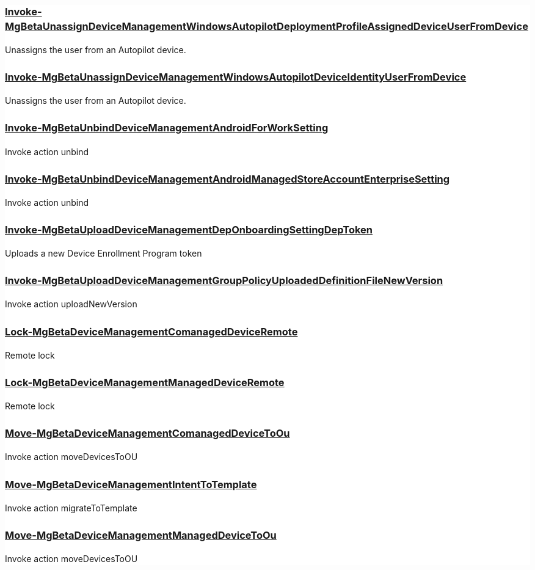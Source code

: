 ### [Invoke-MgBetaUnassignDeviceManagementWindowsAutopilotDeploymentProfileAssignedDeviceUserFromDevice](Invoke-MgBetaUnassignDeviceManagementWindowsAutopilotDeploymentProfileAssignedDeviceUserFromDevice.md)
Unassigns the user from an Autopilot device.

### [Invoke-MgBetaUnassignDeviceManagementWindowsAutopilotDeviceIdentityUserFromDevice](Invoke-MgBetaUnassignDeviceManagementWindowsAutopilotDeviceIdentityUserFromDevice.md)
Unassigns the user from an Autopilot device.

### [Invoke-MgBetaUnbindDeviceManagementAndroidForWorkSetting](Invoke-MgBetaUnbindDeviceManagementAndroidForWorkSetting.md)
Invoke action unbind

### [Invoke-MgBetaUnbindDeviceManagementAndroidManagedStoreAccountEnterpriseSetting](Invoke-MgBetaUnbindDeviceManagementAndroidManagedStoreAccountEnterpriseSetting.md)
Invoke action unbind

### [Invoke-MgBetaUploadDeviceManagementDepOnboardingSettingDepToken](Invoke-MgBetaUploadDeviceManagementDepOnboardingSettingDepToken.md)
Uploads a new Device Enrollment Program token

### [Invoke-MgBetaUploadDeviceManagementGroupPolicyUploadedDefinitionFileNewVersion](Invoke-MgBetaUploadDeviceManagementGroupPolicyUploadedDefinitionFileNewVersion.md)
Invoke action uploadNewVersion

### [Lock-MgBetaDeviceManagementComanagedDeviceRemote](Lock-MgBetaDeviceManagementComanagedDeviceRemote.md)
Remote lock

### [Lock-MgBetaDeviceManagementManagedDeviceRemote](Lock-MgBetaDeviceManagementManagedDeviceRemote.md)
Remote lock

### [Move-MgBetaDeviceManagementComanagedDeviceToOu](Move-MgBetaDeviceManagementComanagedDeviceToOu.md)
Invoke action moveDevicesToOU

### [Move-MgBetaDeviceManagementIntentToTemplate](Move-MgBetaDeviceManagementIntentToTemplate.md)
Invoke action migrateToTemplate

### [Move-MgBetaDeviceManagementManagedDeviceToOu](Move-MgBetaDeviceManagementManagedDeviceToOu.md)
Invoke action moveDevicesToOU
